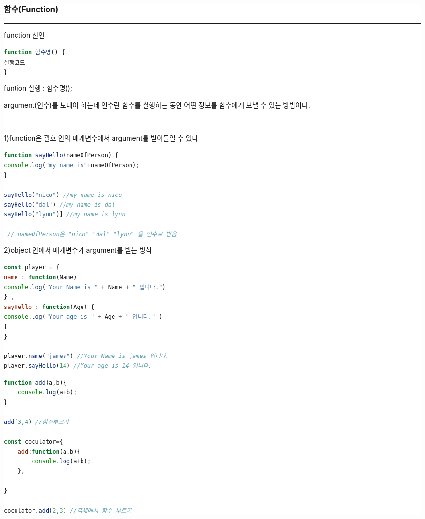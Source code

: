  ### 함수(Function)
 ***
 function 선언 
 ```js 
 function 함수명() {    
실행코드   
}
```
funtion 실행 : 함수명();  

argument(인수)를 보내야 하는데 인수란 함수를 실행하는 동안 어떤 정보를 함수에게 보낼 수 있는 방법이다.

<br/>

1)function은 괄호 안의 매개변수에서 argument를 받아들일 수 있다

```js
function sayHello(nameOfPerson) {
console.log("my name is"+nameOfPerson);
}

sayHello("nico") //my name is nico
sayHello("dal") //my name is dal
sayHello("lynn")] //my name is lynn

 // nameOfPerson은 "nico" "dal" "lynn" 을 인수로 받음
```

2)object 안에서 매개변수가 argument를 받는 방식
```js
const player = {
name : function(Name) {
console.log("Your Name is " + Name + " 입니다.")
} ,
sayHello : function(Age) {
console.log("Your age is " + Age + " 입니다." )
}
}

player.name("james") //Your Name is james 입니다.
player.sayHello(14) //Your age is 14 입니다.
```

```js
function add(a,b){
    console.log(a+b);
}

add(3,4) //함수부르기

const coculator={
    add:function(a,b){
        console.log(a+b);
    },

}

coculator.add(2,3) //객체에서 함수 부르기

```
